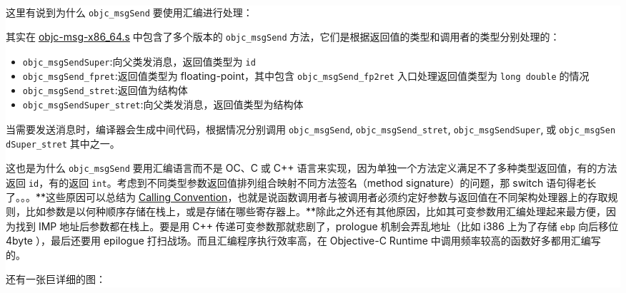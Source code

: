 这里有说到为什么 `objc_msgSend` 要使用汇编进行处理：

其实在 [objc-msg-x86_64.s](https://github.com/opensource-apple/objc4/blob/master/runtime/Messengers.subproj/objc-msg-x86_64.s) 中包含了多个版本的 `objc_msgSend` 方法，它们是根据返回值的类型和调用者的类型分别处理的：

- `objc_msgSendSuper`:向父类发消息，返回值类型为 `id`
- `objc_msgSend_fpret`:返回值类型为 floating-point，其中包含 `objc_msgSend_fp2ret` 入口处理返回值类型为 `long double` 的情况
- `objc_msgSend_stret`:返回值为结构体
- `objc_msgSendSuper_stret`:向父类发消息，返回值类型为结构体

当需要发送消息时，编译器会生成中间代码，根据情况分别调用 `objc_msgSend`, `objc_msgSend_stret`, `objc_msgSendSuper`, 或 `objc_msgSendSuper_stret` 其中之一。

这也是为什么 `objc_msgSend` 要用汇编语言而不是 OC、C 或 C++ 语言来实现，因为单独一个方法定义满足不了多种类型返回值，有的方法返回 `id`，有的返回 `int`。考虑到不同类型参数返回值排列组合映射不同方法签名（method signature）的问题，那 switch 语句得老长了。。。**这些原因可以总结为 [Calling Convention](https://en.wikipedia.org/wiki/Calling_convention)，也就是说函数调用者与被调用者必须约定好参数与返回值在不同架构处理器上的存取规则，比如参数是以何种顺序存储在栈上，或是存储在哪些寄存器上。**除此之外还有其他原因，比如其可变参数用汇编处理起来最方便，因为找到 IMP 地址后参数都在栈上。要是用 C++ 传递可变参数那就悲剧了，prologue 机制会弄乱地址（比如 i386 上为了存储 `ebp` 向后移位 4byte ），最后还要用 epilogue 打扫战场。而且汇编程序执行效率高，在 Objective-C Runtime 中调用频率较高的函数好多都用汇编写的。

还有一张巨详细的图：
